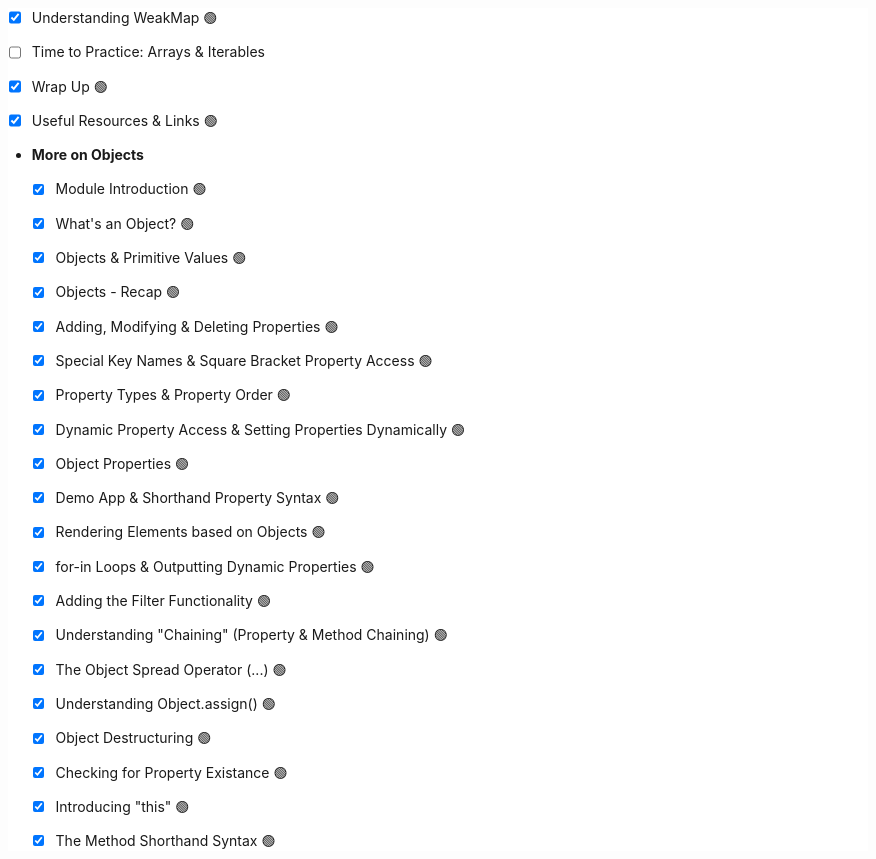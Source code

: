   - [x] Understanding WeakMap :green_circle:


  - [ ] Time to Practice: Arrays &amp; Iterables


  - [x] Wrap Up :green_circle:


  - [x] Useful Resources &amp; Links :green_circle:
* **More on Objects**




  - [x] Module Introduction :green_circle:


  - [x] What&#39;s an Object? :green_circle:


  - [x] Objects &amp; Primitive Values :green_circle:


  - [x] Objects - Recap :green_circle:


  - [x] Adding, Modifying &amp; Deleting Properties :green_circle:


  - [x] Special Key Names &amp; Square Bracket Property Access :green_circle:


  - [x] Property Types &amp; Property Order :green_circle:


  - [x] Dynamic Property Access &amp; Setting Properties Dynamically :green_circle:


  - [x] Object Properties :green_circle:


  - [x] Demo App &amp; Shorthand Property Syntax :green_circle:


  - [x] Rendering Elements based on Objects :green_circle:


  - [x] for-in Loops &amp; Outputting Dynamic Properties :green_circle:


  - [x] Adding the Filter Functionality :green_circle:


  - [x] Understanding &quot;Chaining&quot; (Property &amp; Method Chaining) :green_circle:


  - [x] The Object Spread Operator (...) :green_circle:


  - [x] Understanding Object.assign() :green_circle:


  - [x] Object Destructuring :green_circle:


  - [x] Checking for Property Existance :green_circle:


  - [x] Introducing &quot;this&quot; :green_circle:


  - [x] The Method Shorthand Syntax :green_circle:
